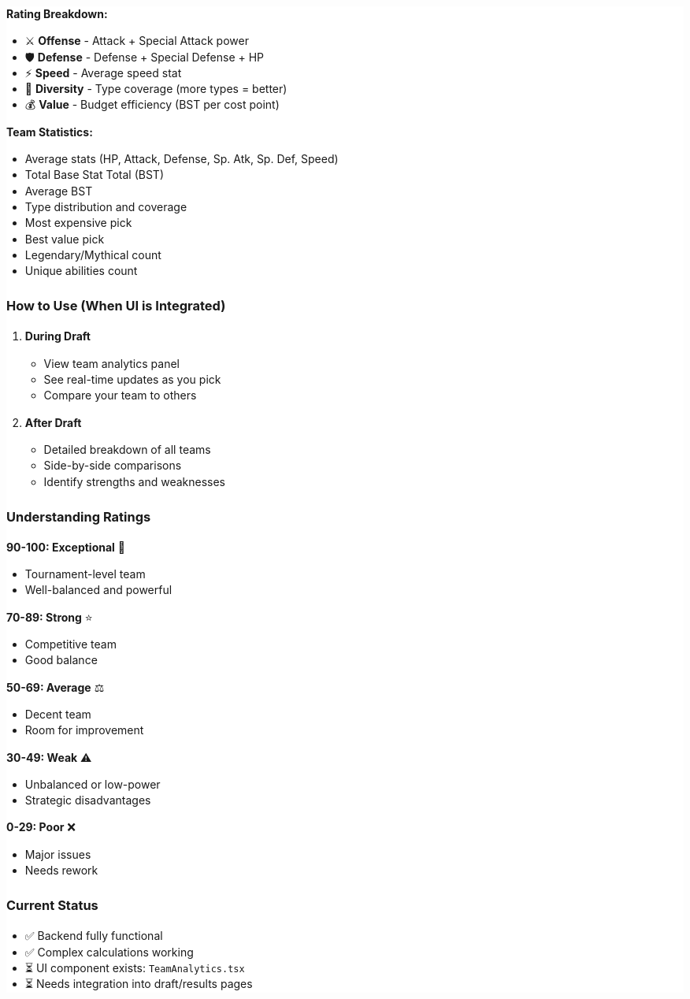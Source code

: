 **Rating Breakdown:**
- ⚔️ **Offense** - Attack + Special Attack power
- 🛡️ **Defense** - Defense + Special Defense + HP
- ⚡ **Speed** - Average speed stat
- 🎯 **Diversity** - Type coverage (more types = better)
- 💰 **Value** - Budget efficiency (BST per cost point)

**Team Statistics:**
- Average stats (HP, Attack, Defense, Sp. Atk, Sp. Def, Speed)
- Total Base Stat Total (BST)
- Average BST
- Type distribution and coverage
- Most expensive pick
- Best value pick
- Legendary/Mythical count
- Unique abilities count

### How to Use (When UI is Integrated)

1. **During Draft**
   - View team analytics panel
   - See real-time updates as you pick
   - Compare your team to others

2. **After Draft**
   - Detailed breakdown of all teams
   - Side-by-side comparisons
   - Identify strengths and weaknesses

### Understanding Ratings

**90-100: Exceptional** 🌟
- Tournament-level team
- Well-balanced and powerful

**70-89: Strong** ⭐
- Competitive team
- Good balance

**50-69: Average** ⚖️
- Decent team
- Room for improvement

**30-49: Weak** ⚠️
- Unbalanced or low-power
- Strategic disadvantages

**0-29: Poor** ❌
- Major issues
- Needs rework

### Current Status
- ✅ Backend fully functional
- ✅ Complex calculations working
- ⏳ UI component exists: `TeamAnalytics.tsx`
- ⏳ Needs integration into draft/results pages

